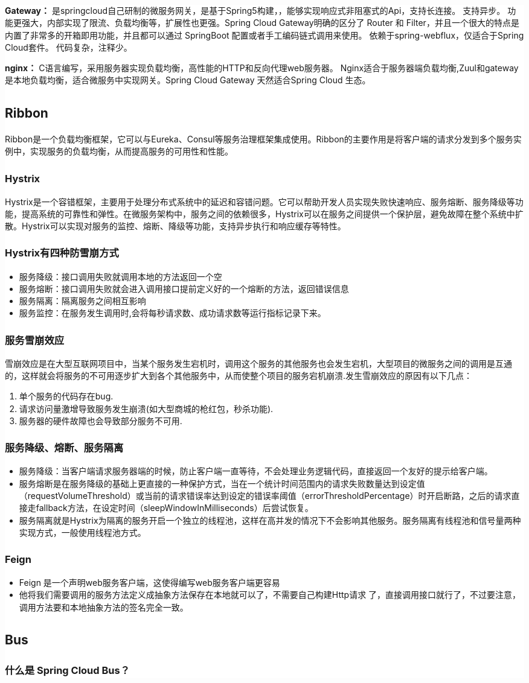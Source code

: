 **Gateway：**
是springcloud自己研制的微服务网关，是基于Spring5构建，，能够实现响应式非阻塞式的Api，支持长连接。
支持异步。
功能更强大，内部实现了限流、负载均衡等，扩展性也更强。Spring Cloud Gateway明确的区分了 Router 和 Filter，并且一个很大的特点是内置了非常多的开箱即用功能，并且都可以通过 SpringBoot 配置或者手工编码链式调用来使用。
依赖于spring-webflux，仅适合于Spring Cloud套件。
代码复杂，注释少。

**nginx：**
C语言编写，采用服务器实现负载均衡，高性能的HTTP和反向代理web服务器。
Nginx适合于服务器端负载均衡,Zuul和gateway 是本地负载均衡，适合微服务中实现网关。Spring Cloud Gateway 天然适合Spring Cloud 生态。

## Ribbon

Ribbon是一个负载均衡框架，它可以与Eureka、Consul等服务治理框架集成使用。Ribbon的主要作用是将客户端的请求分发到多个服务实例中，实现服务的负载均衡，从而提高服务的可用性和性能。

### Hystrix

Hystrix是一个容错框架，主要用于处理分布式系统中的延迟和容错问题。它可以帮助开发人员实现失败快速响应、服务熔断、服务降级等功能，提高系统的可靠性和弹性。在微服务架构中，服务之间的依赖很多，Hystrix可以在服务之间提供一个保护层，避免故障在整个系统中扩散。Hystrix可以实现对服务的监控、熔断、降级等功能，支持异步执行和响应缓存等特性。

### Hystrix有四种防雪崩方式

- 服务降级：接口调用失败就调用本地的方法返回一个空
- 服务熔断：接口调用失败就会进入调用接口提前定义好的一个熔断的方法，返回错误信息
- 服务隔离：隔离服务之间相互影响
- 服务监控：在服务发生调用时,会将每秒请求数、成功请求数等运行指标记录下来。

### 服务雪崩效应

雪崩效应是在大型互联网项目中，当某个服务发生宕机时，调用这个服务的其他服务也会发生宕机，大型项目的微服务之间的调用是互通的，这样就会将服务的不可用逐步扩大到各个其他服务中，从而使整个项目的服务宕机崩溃.发生雪崩效应的原因有以下几点：

1. 单个服务的代码存在bug. 
2. 请求访问量激增导致服务发生崩溃(如大型商城的枪红包，秒杀功能). 
3. 服务器的硬件故障也会导致部分服务不可用.

### 服务降级、熔断、服务隔离

- 服务降级：当客户端请求服务器端的时候，防止客户端一直等待，不会处理业务逻辑代码，直接返回一个友好的提示给客户端。
- 服务熔断是在服务降级的基础上更直接的一种保护方式，当在一个统计时间范围内的请求失败数量达到设定值（requestVolumeThreshold）或当前的请求错误率达到设定的错误率阈值（errorThresholdPercentage）时开启断路，之后的请求直接走fallback方法，在设定时间（sleepWindowInMilliseconds）后尝试恢复。
- 服务隔离就是Hystrix为隔离的服务开启一个独立的线程池，这样在高并发的情况下不会影响其他服务。服务隔离有线程池和信号量两种实现方式，一般使用线程池方式。

### Feign

- Feign 是一个声明web服务客户端，这使得编写web服务客户端更容易
- 他将我们需要调用的服务方法定义成抽象方法保存在本地就可以了，不需要自己构建Http请求
  了，直接调用接口就行了，不过要注意，调用方法要和本地抽象方法的签名完全一致。

## Bus

### 什么是 Spring Cloud Bus？
